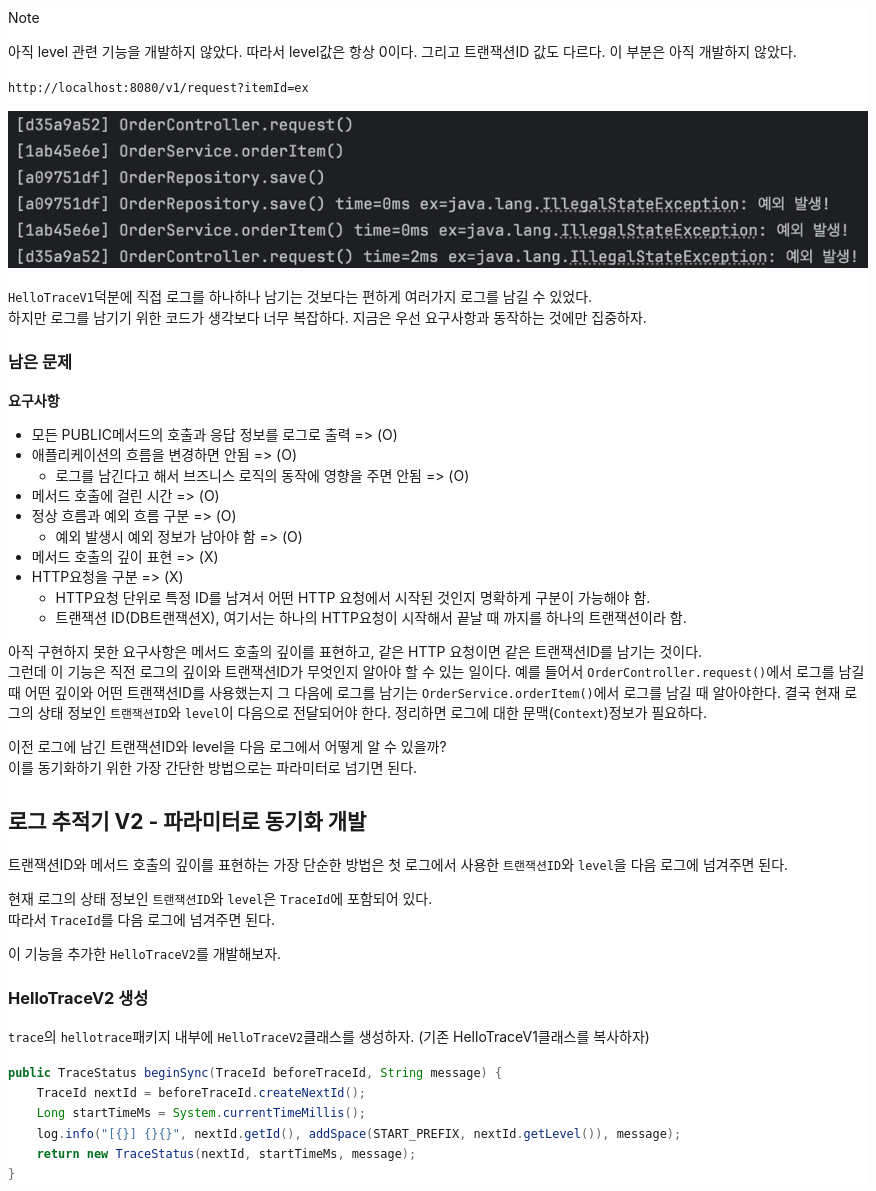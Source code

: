 > [!NOTE]
> 아직 level 관련 기능을 개발하지 않았다. 따라서 level값은 항상 0이다. 그리고 트랜잭션ID 값도 다르다. 이 부분은 아직 개발하지 않았다.

`http://localhost:8080/v1/request?itemId=ex`

<img src="./imgs/v1_예외상황.png"><br>

`HelloTraceV1`덕분에 직접 로그를 하나하나 남기는 것보다는 편하게 여러가지 로그를 남길 수 있었다.<br>하지만 로그를 남기기 위한 코드가 생각보다 너무 복잡하다. 지금은 우선 요구사항과 동작하는 것에만 집중하자.

### 남은 문제

**요구사항**

- 모든 PUBLIC메서드의 호출과 응답 정보를 로그로 출력 => (O)
- 애플리케이션의 흐름을 변경하면 안됨 => (O)
  - 로그를 남긴다고 해서 브즈니스 로직의 동작에 영향을 주면 안됨 => (O)
- 메서드 호출에 걸린 시간 => (O)
- 정상 흐름과 예외 흐름 구분 => (O)
  - 예외 발생시 예외 정보가 남아야 함 => (O)
- 메서드 호출의 깊이 표현 => (X)
- HTTP요청을 구분 => (X)
  - HTTP요청 단위로 특정 ID를 남겨서 어떤 HTTP 요청에서 시작된 것인지 명확하게 구분이 가능해야 함.
  - 트랜잭션 ID(DB트랜잭션X), 여기서는 하나의 HTTP요청이 시작해서 끝날 때 까지를 하나의 트랜잭션이라 함.

아직 구현하지 못한 요구사항은 메서드 호출의 깊이를 표현하고, 같은 HTTP 요청이면 같은 트랜잭션ID를 남기는 것이다.<br>그런데 이 기능은 직전 로그의 깊이와 트랜잭션ID가 무엇인지 알아야 할 수 있는 일이다. 예를 들어서 `OrderController.request()`에서 로그를 남길 때 어떤 깊이와 어떤 트랜잭션ID를 사용했는지 그 다음에 로그를 남기는 `OrderService.orderItem()`에서 로그를 남길 때 알아야한다. 결국 현재 로그의 상태 정보인 `트랜잭션ID`와 `level`이 다음으로 전달되어야 한다. 정리하면 로그에 대한 문맥(`Context`)정보가 필요하다.

이전 로그에 남긴 트랜잭션ID와 level을 다음 로그에서 어떻게 알 수 있을까?<br>이를 동기화하기 위한 가장 간단한 방법으로는 파라미터로 넘기면 된다.

## 로그 추적기 V2 - 파라미터로 동기화 개발

트랜잭션ID와 메서드 호출의 깊이를 표현하는 가장 단순한 방법은 첫 로그에서 사용한 `트랜잭션ID`와 `level`을 다음 로그에 넘겨주면 된다.

현재 로그의 상태 정보인 `트랜잭션ID`와 `level`은 `TraceId`에 포함되어 있다.<br>따라서 `TraceId`를 다음 로그에 넘겨주면 된다.

이 기능을 추가한 `HelloTraceV2`를 개발해보자.

### HelloTraceV2 생성

`trace`의 `hellotrace`패키지 내부에 `HelloTraceV2`클래스를 생성하자. (기존 HelloTraceV1클래스를 복사하자)

```java
public TraceStatus beginSync(TraceId beforeTraceId, String message) {
    TraceId nextId = beforeTraceId.createNextId();
    Long startTimeMs = System.currentTimeMillis();
    log.info("[{}] {}{}", nextId.getId(), addSpace(START_PREFIX, nextId.getLevel()), message);
    return new TraceStatus(nextId, startTimeMs, message);
}
```
